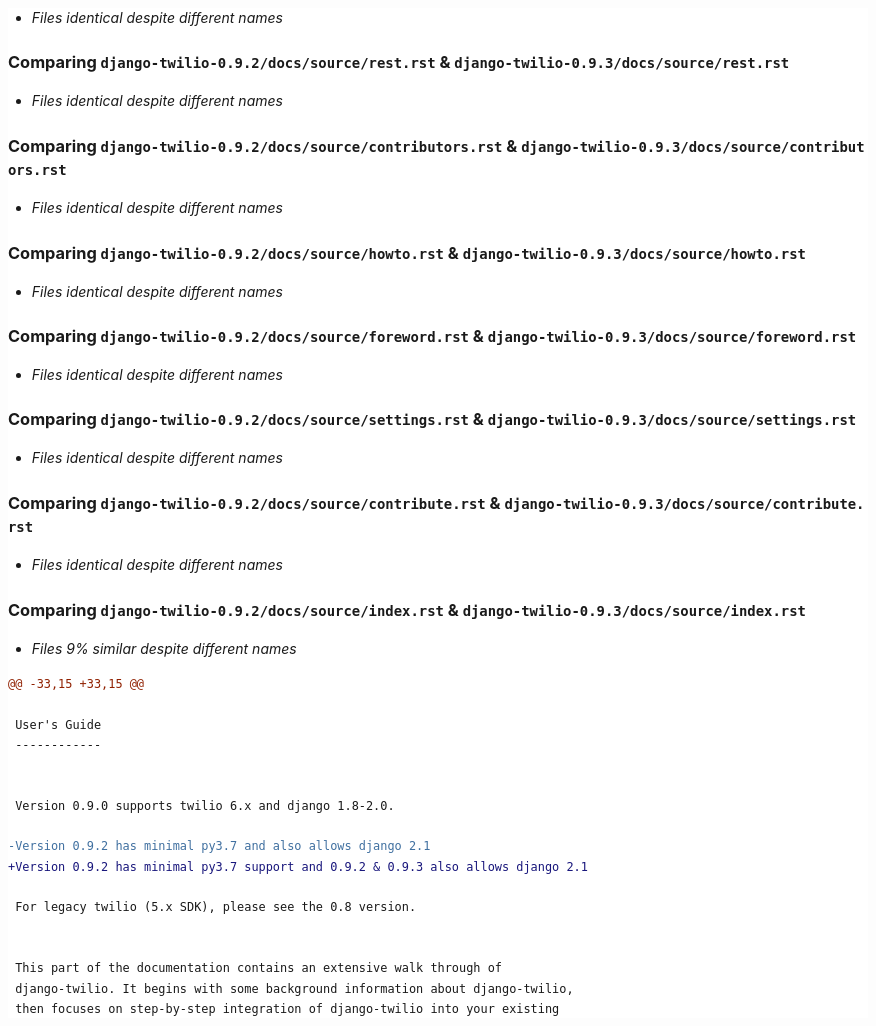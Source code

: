  * *Files identical despite different names*

### Comparing `django-twilio-0.9.2/docs/source/rest.rst` & `django-twilio-0.9.3/docs/source/rest.rst`

 * *Files identical despite different names*

### Comparing `django-twilio-0.9.2/docs/source/contributors.rst` & `django-twilio-0.9.3/docs/source/contributors.rst`

 * *Files identical despite different names*

### Comparing `django-twilio-0.9.2/docs/source/howto.rst` & `django-twilio-0.9.3/docs/source/howto.rst`

 * *Files identical despite different names*

### Comparing `django-twilio-0.9.2/docs/source/foreword.rst` & `django-twilio-0.9.3/docs/source/foreword.rst`

 * *Files identical despite different names*

### Comparing `django-twilio-0.9.2/docs/source/settings.rst` & `django-twilio-0.9.3/docs/source/settings.rst`

 * *Files identical despite different names*

### Comparing `django-twilio-0.9.2/docs/source/contribute.rst` & `django-twilio-0.9.3/docs/source/contribute.rst`

 * *Files identical despite different names*

### Comparing `django-twilio-0.9.2/docs/source/index.rst` & `django-twilio-0.9.3/docs/source/index.rst`

 * *Files 9% similar despite different names*

```diff
@@ -33,15 +33,15 @@
 
 User's Guide
 ------------
 
 
 Version 0.9.0 supports twilio 6.x and django 1.8-2.0.
 
-Version 0.9.2 has minimal py3.7 and also allows django 2.1
+Version 0.9.2 has minimal py3.7 support and 0.9.2 & 0.9.3 also allows django 2.1
 
 For legacy twilio (5.x SDK), please see the 0.8 version.
 
 
 This part of the documentation contains an extensive walk through of
 django-twilio. It begins with some background information about django-twilio,
 then focuses on step-by-step integration of django-twilio into your existing
```
